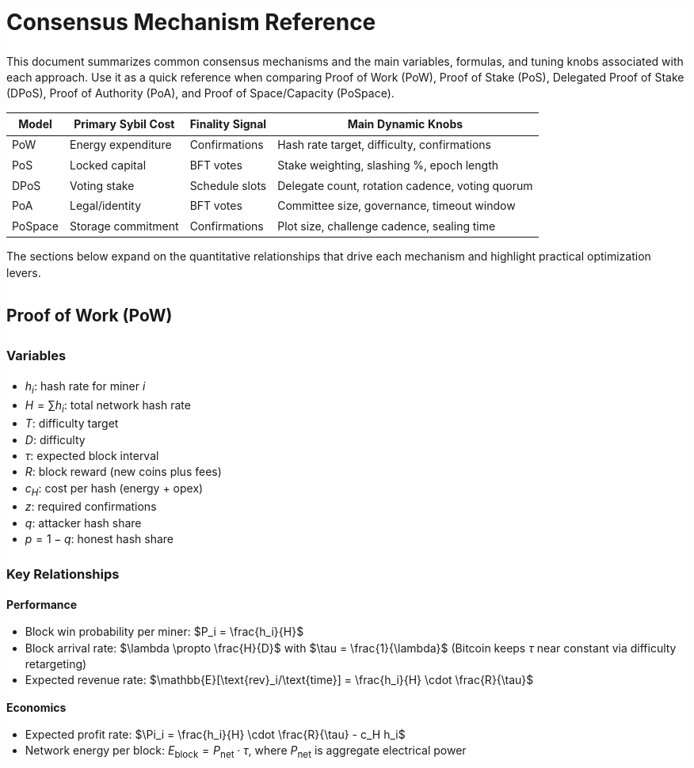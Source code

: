 # Consensus Mechanism Reference

This document summarizes common consensus mechanisms and the main variables,
formulas, and tuning knobs associated with each approach. Use it as a quick
reference when comparing Proof of Work (PoW), Proof of Stake (PoS), Delegated
Proof of Stake (DPoS), Proof of Authority (PoA), and Proof of Space/Capacity
(PoSpace).

| Model   | Primary Sybil Cost | Finality Signal | Main Dynamic Knobs                              |
| ------- | ------------------ | --------------- | ----------------------------------------------- |
| PoW     | Energy expenditure | Confirmations   | Hash rate target, difficulty, confirmations     |
| PoS     | Locked capital     | BFT votes       | Stake weighting, slashing %, epoch length       |
| DPoS    | Voting stake       | Schedule slots  | Delegate count, rotation cadence, voting quorum |
| PoA     | Legal/identity     | BFT votes       | Committee size, governance, timeout window      |
| PoSpace | Storage commitment | Confirmations   | Plot size, challenge cadence, sealing time      |

The sections below expand on the quantitative relationships that drive each
mechanism and highlight practical optimization levers.

## Proof of Work (PoW)

### Variables

- $h_i$: hash rate for miner $i$
- $H = \sum h_i$: total network hash rate
- $T$: difficulty target
- $D$: difficulty
- $\tau$: expected block interval
- $R$: block reward (new coins plus fees)
- $c_H$: cost per hash (energy + opex)
- $z$: required confirmations
- $q$: attacker hash share
- $p = 1 - q$: honest hash share

### Key Relationships

**Performance**

- Block win probability per miner: $P_i = \frac{h_i}{H}$
- Block arrival rate: $\lambda \propto \frac{H}{D}$ with
  $\tau = \frac{1}{\lambda}$ (Bitcoin keeps $\tau$ near constant via difficulty
  retargeting)
- Expected revenue rate:
  $\mathbb{E}[\text{rev}_i/\text{time}] = \frac{h_i}{H} \cdot \frac{R}{\tau}$

**Economics**

- Expected profit rate: $\Pi_i = \frac{h_i}{H} \cdot \frac{R}{\tau} - c_H h_i$
- Network energy per block: $E_{\text{block}} = P_{\text{net}} \cdot \tau$,
  where $P_{\text{net}}$ is aggregate electrical power
